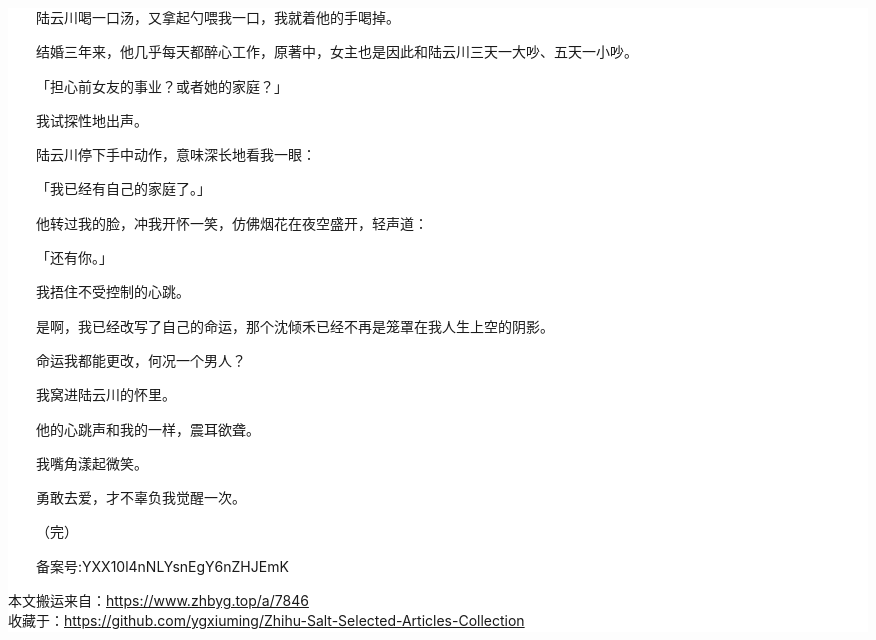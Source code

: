 &emsp;&emsp;陆云川喝一口汤，又拿起勺喂我一口，我就着他的手喝掉。  
  
&emsp;&emsp;结婚三年来，他几乎每天都醉心工作，原著中，女主也是因此和陆云川三天一大吵、五天一小吵。  
  
&emsp;&emsp;「担心前女友的事业？或者她的家庭？」  
  
&emsp;&emsp;我试探性地出声。  
  
&emsp;&emsp;陆云川停下手中动作，意味深长地看我一眼：  
  
&emsp;&emsp;「我已经有自己的家庭了。」  
  
&emsp;&emsp;他转过我的脸，冲我开怀一笑，仿佛烟花在夜空盛开，轻声道：  
  
&emsp;&emsp;「还有你。」  
  
&emsp;&emsp;我捂住不受控制的心跳。  
  
&emsp;&emsp;是啊，我已经改写了自己的命运，那个沈倾禾已经不再是笼罩在我人生上空的阴影。  
  
&emsp;&emsp;命运我都能更改，何况一个男人？  
  
&emsp;&emsp;我窝进陆云川的怀里。  
  
&emsp;&emsp;他的心跳声和我的一样，震耳欲聋。  
  
&emsp;&emsp;我嘴角漾起微笑。  
  
&emsp;&emsp;勇敢去爱，才不辜负我觉醒一次。  
  
&emsp;&emsp;（完）  
  
&emsp;&emsp;备案号:YXX10l4nNLYsnEgY6nZHJEmK  
  
本文搬运来自：https://www.zhbyg.top/a/7846  
 收藏于：https://github.com/ygxiuming/Zhihu-Salt-Selected-Articles-Collection
